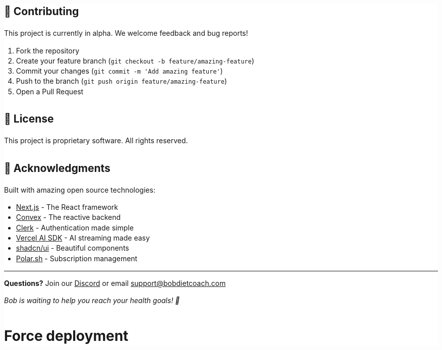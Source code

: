 ## 🤝 Contributing

This project is currently in alpha. We welcome feedback and bug reports!

1. Fork the repository
2. Create your feature branch (`git checkout -b feature/amazing-feature`)
3. Commit your changes (`git commit -m 'Add amazing feature'`)
4. Push to the branch (`git push origin feature/amazing-feature`)
5. Open a Pull Request

## 📄 License

This project is proprietary software. All rights reserved.

## 🙏 Acknowledgments

Built with amazing open source technologies:

- [Next.js](https://nextjs.org/) - The React framework
- [Convex](https://convex.dev/) - The reactive backend
- [Clerk](https://clerk.dev/) - Authentication made simple
- [Vercel AI SDK](https://sdk.vercel.ai/) - AI streaming made easy
- [shadcn/ui](https://ui.shadcn.com/) - Beautiful components
- [Polar.sh](https://polar.sh/) - Subscription management

---

**Questions?** Join our [Discord](#) or email support@bobdietcoach.com

_Bob is waiting to help you reach your health goals! 🎯_

# Force deployment
